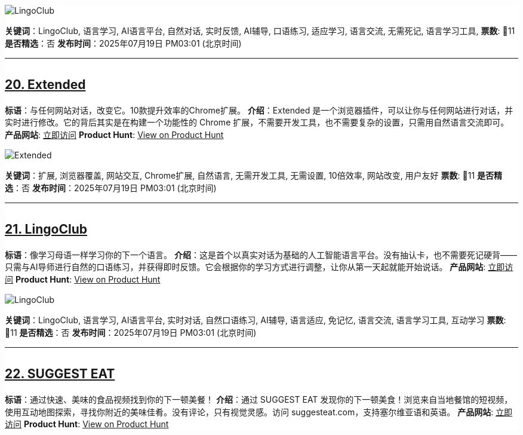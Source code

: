 ![LingoClub]()

**关键词**：LingoClub, 语言学习, AI语言平台, 自然对话, 实时反馈, AI辅导, 口语练习, 适应学习, 语言交流, 无需死记, 语言学习工具,
**票数**: 🔺11
**是否精选**：否
**发布时间**：2025年07月19日 PM03:01 (北京时间)

---

## [20. Extended](https://www.producthunt.com/products/extended?utm_campaign=producthunt-api&utm_medium=api-v2&utm_source=Application%3A+daily+ph+%28ID%3A+133301%29)
**标语**：与任何网站对话，改变它。10款提升效率的Chrome扩展。
**介绍**：Extended 是一个浏览器插件，可以让你与任何网站进行对话，并实时进行修改。它的背后其实是在构建一个功能性的 Chrome 扩展，不需要开发工具，也不需要复杂的设置，只需用自然语言交流即可。
**产品网站**: [立即访问](https://www.producthunt.com/r/ZE4DI2PAZNGQUG?utm_campaign=producthunt-api&utm_medium=api-v2&utm_source=Application%3A+daily+ph+%28ID%3A+133301%29)
**Product Hunt**: [View on Product Hunt](https://www.producthunt.com/products/extended?utm_campaign=producthunt-api&utm_medium=api-v2&utm_source=Application%3A+daily+ph+%28ID%3A+133301%29)

![Extended]()

**关键词**：扩展, 浏览器覆盖, 网站交互, Chrome扩展, 自然语言, 无需开发工具, 无需设置, 10倍效率, 网站改变, 用户友好
**票数**: 🔺11
**是否精选**：否
**发布时间**：2025年07月19日 PM03:01 (北京时间)

---

## [21. LingoClub](https://www.producthunt.com/products/lingoclub?utm_campaign=producthunt-api&utm_medium=api-v2&utm_source=Application%3A+daily+ph+%28ID%3A+133301%29)
**标语**：像学习母语一样学习你的下一个语言。
**介绍**：这是首个以真实对话为基础的人工智能语言平台。没有抽认卡，也不需要死记硬背——只需与AI导师进行自然的口语练习，并获得即时反馈。它会根据你的学习方式进行调整，让你从第一天起就能开始说话。
**产品网站**: [立即访问](https://www.producthunt.com/r/QQAOUJXG47V32A?utm_campaign=producthunt-api&utm_medium=api-v2&utm_source=Application%3A+daily+ph+%28ID%3A+133301%29)
**Product Hunt**: [View on Product Hunt](https://www.producthunt.com/products/lingoclub?utm_campaign=producthunt-api&utm_medium=api-v2&utm_source=Application%3A+daily+ph+%28ID%3A+133301%29)

![LingoClub]()

**关键词**：LingoClub, 语言学习, AI语言平台, 实时对话, 自然口语练习, AI辅导, 语言适应, 免记忆, 语言交流, 语言学习工具, 互动学习
**票数**: 🔺11
**是否精选**：否
**发布时间**：2025年07月19日 PM03:01 (北京时间)

---

## [22. SUGGEST EAT](https://www.producthunt.com/products/suggest-eat?utm_campaign=producthunt-api&utm_medium=api-v2&utm_source=Application%3A+daily+ph+%28ID%3A+133301%29)
**标语**：通过快速、美味的食品视频找到你的下一顿美餐！
**介绍**：通过 SUGGEST EAT 发现你的下一顿美食！浏览来自当地餐馆的短视频，使用互动地图探索，寻找你附近的美味佳肴。没有评论，只有视觉灵感。访问 suggesteat.com，支持塞尔维亚语和英语。
**产品网站**: [立即访问](https://www.producthunt.com/r/BPCYD37B4YOUFZ?utm_campaign=producthunt-api&utm_medium=api-v2&utm_source=Application%3A+daily+ph+%28ID%3A+133301%29)
**Product Hunt**: [View on Product Hunt](https://www.producthunt.com/products/suggest-eat?utm_campaign=producthunt-api&utm_medium=api-v2&utm_source=Application%3A+daily+ph+%28ID%3A+133301%29)
